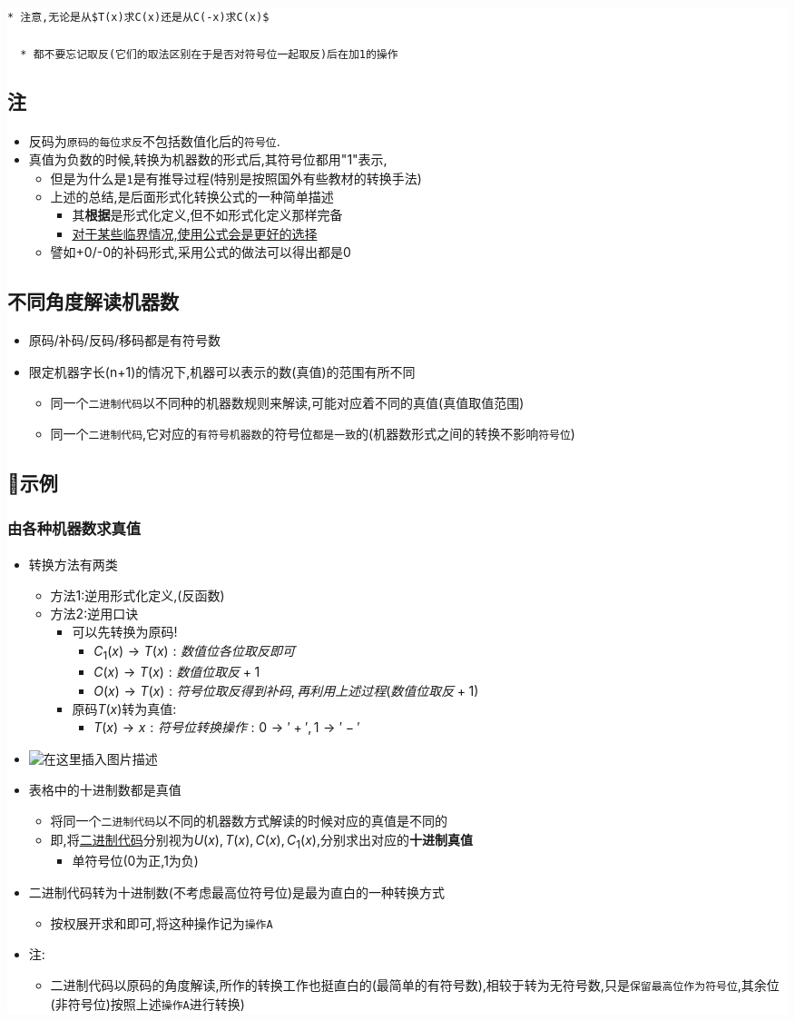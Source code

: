     * 注意,无论是从$T(x)求C(x)还是从C(-x)求C(x)$

      * 都不要忘记取反(它们的取法区别在于是否对符号位一起取反)后在加1的操作


## 注

* 反码为`原码的每位求反`不包括数值化后的`符号位`.
* 真值为负数的时候,转换为机器数的形式后,其符号位都用"1"表示,
  * 但是为什么是`1`是有推导过程(特别是按照国外有些教材的转换手法)
  * 上述的总结,是后面形式化转换公式的一种简单描述
    * 其**根据**是形式化定义,但不如形式化定义那样完备
    * <u>对于某些临界情况,使用公式会是更好的选择</u>
  * 譬如+0/-0的补码形式,采用公式的做法可以得出都是0



## 不同角度解读机器数

- 原码/补码/反码/移码都是有符号数	

- 限定机器字长(n+1)的情况下,机器可以表示的数(真值)的范围有所不同

  * 同一个`二进制代码`以不同种的机器数规则来解读,可能对应着不同的真值(真值取值范围)

  * 同一个`二进制代码`,它对应的`有符号机器数`的符号位`都是一致`的(机器数形式之间的转换不影响`符号位`)

## 🎈示例

### 由各种机器数求真值

- 转换方法有两类
  - 方法1:逆用形式化定义,(反函数)
  - 方法2:逆用口诀
    - 可以先转换为原码!
      - $C_1(x)\to{T(x)}:数值位各位取反即可$
      - $C(x)\to {T(x)}:数值位取反+1$
      - $O(x)\to{T(x)}:符号位取反得到补码,再利用上述过程(数值位取反+1)$
    - 原码$T(x)$转为真值:
      - $T(x)\to{x}:符号位转换操作:0\to{'+'},1\to{'-'}$

- ![在这里插入图片描述](https://img-blog.csdnimg.cn/20210621183246351.png?x-oss-process=image/watermark,type_ZmFuZ3poZW5naGVpdGk,shadow_10,text_aHR0cHM6Ly9ibG9nLmNzZG4ubmV0L3h1Y2hhb3hpbjEzNzU=,size_16,color_FFFFFF,t_70)
- 表格中的十进制数都是真值
  - 将同一个`二进制代码`以不同的机器数方式解读的时候对应的真值是不同的
  - 即,将<u>二进制代码</u>分别视为$U(x),T(x),C(x),C_1(x)$,分别求出对应的**十进制真值**
    - 单符号位(0为正,1为负)

- 二进制代码转为十进制数(不考虑最高位符号位)是最为直白的一种转换方式

  - 按权展开求和即可,将这种操作记为`操作A`

- 注:

  - 二进制代码以原码的角度解读,所作的转换工作也挺直白的(最简单的有符号数),相较于转为无符号数,只是`保留最高位作为符号位`,其余位(非符号位)按照上述`操作A`进行转换)
